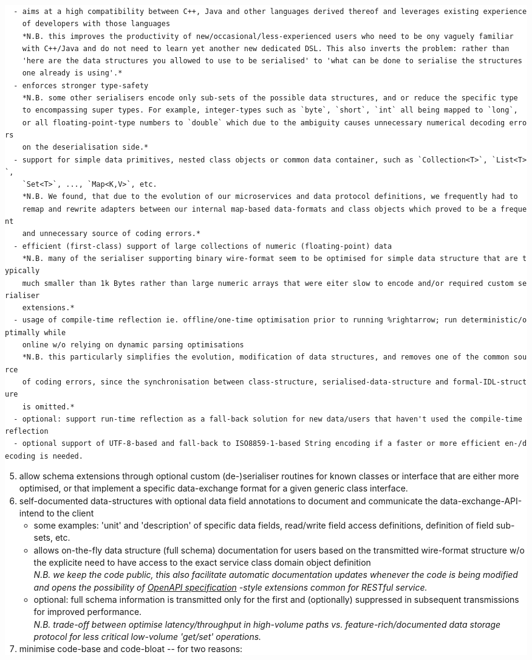       - aims at a high compatibility between C++, Java and other languages derived thereof and leverages existing experience 
        of developers with those languages 
        *N.B. this improves the productivity of new/occasional/less-experienced users who need to be ony vaguely familiar
        with C++/Java and do not need to learn yet another new dedicated DSL. This also inverts the problem: rather than 
        'here are the data structures you allowed to use to be serialised' to 'what can be done to serialise the structures 
        one already is using'.* 
      - enforces stronger type-safety  
        *N.B. some other serialisers encode only sub-sets of the possible data structures, and or reduce the specific type
        to encompassing super types. For example, integer-types such as `byte`, `short`, `int` all being mapped to `long`, 
        or all floating-point-type numbers to `double` which due to the ambiguity causes unnecessary numerical decoding errors 
        on the deserialisation side.*
      - support for simple data primitives, nested class objects or common data container, such as `Collection<T>`, `List<T>`, 
        `Set<T>`, ..., `Map<K,V>`, etc.      
        *N.B. We found, that due to the evolution of our microservices and data protocol definitions, we frequently had to 
        remap and rewrite adapters between our internal map-based data-formats and class objects which proved to be a frequent 
        and unnecessary source of coding errors.*
      - efficient (first-class) support of large collections of numeric (floating-point) data  
        *N.B. many of the serialiser supporting binary wire-format seem to be optimised for simple data structure that are typically
        much smaller than 1k Bytes rather than large numeric arrays that were eiter slow to encode and/or required custom serialiser
        extensions.* 
      - usage of compile-time reflection ie. offline/one-time optimisation prior to running %rightarrow; run deterministic/optimally while
        online w/o relying on dynamic parsing optimisations  
        *N.B. this particularly simplifies the evolution, modification of data structures, and removes one of the common source 
        of coding errors, since the synchronisation between class-structure, serialised-data-structure and formal-IDL-structure 
        is omitted.* 
      - optional: support run-time reflection as a fall-back solution for new data/users that haven't used the compile-time reflection
      - optional support of UTF-8-based and fall-back to ISO8859-1-based String encoding if a faster or more efficient en-/decoding is needed.
  5. allow schema extensions through optional custom (de-)serialiser routines for known classes or interface that are either more optimised, 
     or that implement a specific data-exchange format for a given generic class interface.  
  6. self-documented data-structures with optional data field annotations to document and communicate the data-exchange-API-intend to the client
      - some examples: 'unit' and 'description' of specific data fields, read/write field access definitions, definition of field sub-sets, etc.    
      - allows on-the-fly data structure (full schema) documentation for users based on the transmitted wire-format structure 
        w/o the explicite need to have access to the exact service class domain object definition  
        *N.B. we keep the code public, this also facilitate automatic documentation updates whenever the code is being modified
        and opens the possibility of [OpenAPI specification](https://swagger.io/specification/) -style extensions common for RESTful service.*
      - optional: full schema information is transmitted only for the first and (optionally) suppressed in subsequent transmissions for improved performance.  
        *N.B. trade-off between optimise latency/throughput in high-volume paths vs. feature-rich/documented data storage protocol for 
        less critical low-volume 'get/set' operations.*
  7. minimise code-base and code-bloat -- for two reasons: